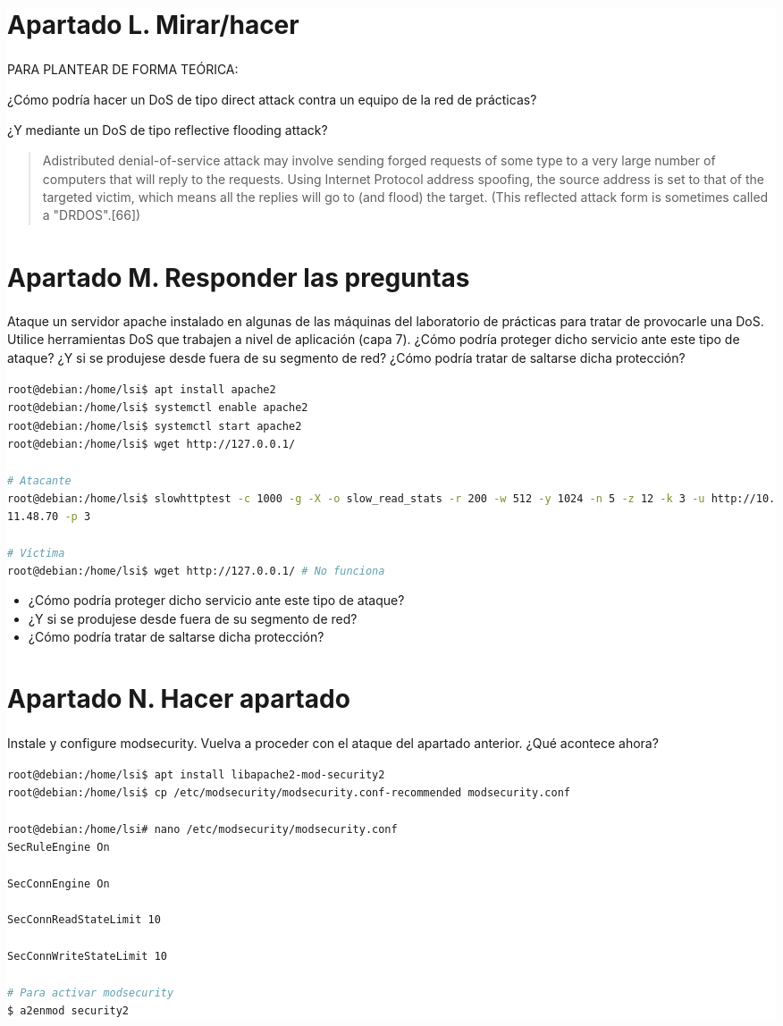 # Apartado L. Mirar/hacer

PARA PLANTEAR DE FORMA TEÓRICA:

¿Cómo podría hacer un DoS de tipo direct attack contra un equipo de la red de prácticas?

¿Y mediante un DoS de tipo reflective flooding attack?

> Adistributed denial-of-service attack may involve sending forged requests of some type to a very large number of computers that will reply to the requests. Using Internet Protocol address spoofing, the source address is set to that of the targeted victim, which means all the replies will go to (and flood) the target. (This reflected attack form is sometimes called a "DRDOS".\[66])

# Apartado M. Responder las preguntas

Ataque un servidor apache instalado en algunas de las máquinas del laboratorio de prácticas para tratar de provocarle una DoS. Utilice herramientas DoS que trabajen a nivel de aplicación (capa 7). ¿Cómo podría proteger dicho servicio ante este tipo de ataque? ¿Y si se produjese desde fuera de su segmento de red? ¿Cómo podría tratar de saltarse dicha protección?

```bash
root@debian:/home/lsi$ apt install apache2
root@debian:/home/lsi$ systemctl enable apache2
root@debian:/home/lsi$ systemctl start apache2 
root@debian:/home/lsi$ wget http://127.0.0.1/

# Atacante
root@debian:/home/lsi$ slowhttptest -c 1000 -g -X -o slow_read_stats -r 200 -w 512 -y 1024 -n 5 -z 12 -k 3 -u http://10.11.48.70 -p 3

# Víctima
root@debian:/home/lsi$ wget http://127.0.0.1/ # No funciona

```

- ¿Cómo podría proteger dicho servicio ante este tipo de ataque? 
- ¿Y si se produjese desde fuera de su segmento de red? 
- ¿Cómo podría tratar de saltarse dicha protección?


# Apartado N. Hacer apartado

Instale y configure modsecurity. Vuelva a proceder con el ataque del apartado anterior. ¿Qué acontece ahora?

```bash
root@debian:/home/lsi$ apt install libapache2-mod-security2
root@debian:/home/lsi$ cp /etc/modsecurity/modsecurity.conf-recommended modsecurity.conf

root@debian:/home/lsi# nano /etc/modsecurity/modsecurity.conf
SecRuleEngine On

SecConnEngine On 

SecConnReadStateLimit 10

SecConnWriteStateLimit 10

# Para activar modsecurity
$ a2enmod security2


```
